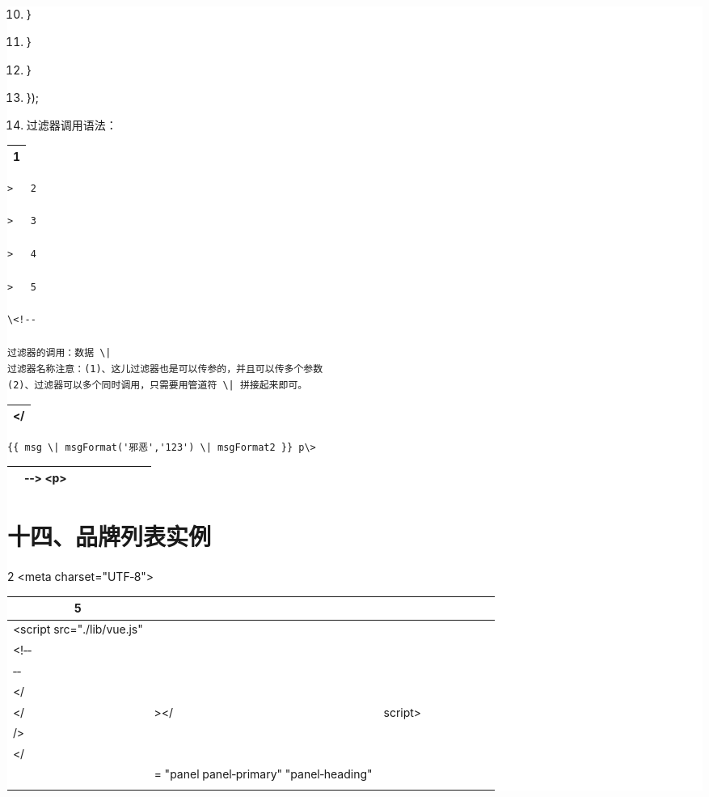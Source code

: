 10. }

11. }

12. }

13. });

14. 过滤器调用语法：

| 1 |
|---|


    >   2

    >   3

    >   4

    >   5

    \<!‐‐

    过滤器的调用：数据 \|
    过滤器名称注意：(1)、这儿过滤器也是可以传参的，并且可以传多个参数
    (2)、过滤器可以多个同时调用，只需要用管道符 \| 拼接起来即可。

| \</ |
|-----|


    {{ msg \| msgFormat('邪恶','123') \| msgFormat2 }} p\>

|   | ‐‐\> \<p\> |   |   |   |   |   |   |   |
|---|------------|---|---|---|---|---|---|---|


十四、品牌列表实例
==================

2 \<meta charset="UTF‐8"\>

| 5                           |                                         |          |   |   |   |   |   |   |
|-----------------------------|-----------------------------------------|----------|---|---|---|---|---|---|
| \<script src="./lib/vue.js" |                                         |          |   |   |   |   |   |   |
| \<!‐‐                       |                                         |          |   |   |   |   |   |   |
| ‐‐                          |                                         |          |   |   |   |   |   |   |
| \</                         |                                         |          |   |   |   |   |   |   |
| \</                         | \>\</                                   | script\> |   |   |   |   |   |   |
| /\>                         |                                         |          |   |   |   |   |   |   |
| \</                         |                                         |          |   |   |   |   |   |   |
|                             | = "panel panel‐primary" "panel‐heading" |          |   |   |   |   |   |   |
|                             |                                         |          |   |   |   |   |   |   |
